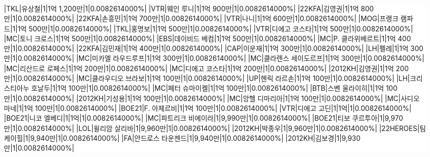 |TKL|유상철|1|1억 1,200만|1|0.0082614000%|
|VTR|웨인 루니|1|1억 900만|1|0.0082614000%|
|22KFA|김영권|1|1억 800만|1|0.0082614000%|
|22KFA|손흥민|1|1억 700만|1|0.0082614000%|
|VTR|나니|1|1억 600만|1|0.0082614000%|
|MOG|프랭크 램파드|1|1억 500만|1|0.0082614000%|
|TKL|홍명보|1|1억 500만|1|0.0082614000%|
|VTR|디에고 코스타|1|1억 500만|1|0.0082614000%|
|MC|토니 크로스|1|1억 500만|1|0.0082614000%|
|EBS|데이비드 베컴|1|1억 500만|1|0.0082614000%|
|MC|P. 클라위베르트|1|1억 400만|1|0.0082614000%|
|22KFA|김민재|1|1억 400만|1|0.0082614000%|
|CAP|이운재|1|1억 300만|1|0.0082614000%|
|LH|펠레|1|1억 300만|1|0.0082614000%|
|MC|미카엘 라우드루프|1|1억 300만|1|0.0082614000%|
|MC|클라렌스 세이도르프|1|1억 300만|1|0.0082614000%|
|MC|리산드로 로페스|1|1억 200만|1|0.0082614000%|
|MC|디에고 코스타|1|1억 200만|1|0.0082614000%|
|2012KH|김영권|1|1억 200만|1|0.0082614000%|
|MC|클라우디오 브라보|1|1억 100만|1|0.0082614000%|
|UP|헨릭 라르손|1|1억 100만|1|0.0082614000%|
|LH|크리스티아누 호날두|1|1억 100만|1|0.0082614000%|
|MC|페터 슈마이켈|1|1억 100만|1|0.0082614000%|
|BTB|스벤 울라이히|1|1억 100만|1|0.0082614000%|
|2012KH|기성용|1|1억 100만|1|0.0082614000%|
|MC|앙헬 디마리아|1|1억 100만|1|0.0082614000%|
|MC|사디오 마네|1|1억 100만|1|0.0082614000%|
|BOE21|F. 아체르비|1|1억 100만|1|0.0082614000%|
|VTR|디에고 고딘|1|1억|1|0.0082614000%|
|BOE21|니코 엘베디|1|1억|1|0.0082614000%|
|MC|파트리크 비에이라|1|9,990만|1|0.0082614000%|
|BOE21|티보 쿠르투아|1|9,970만|1|0.0082614000%|
|LOL|윌리암 살리바|1|9,960만|1|0.0082614000%|
|2012KH|박종우|1|9,960만|1|0.0082614000%|
|22HEROES|팀 케이힐|1|9,940만|1|0.0082614000%|
|FA|안드로스 타운젠드|1|9,940만|1|0.0082614000%|
|2012KH|김보경|1|9,930만|1|0.0082614000%|